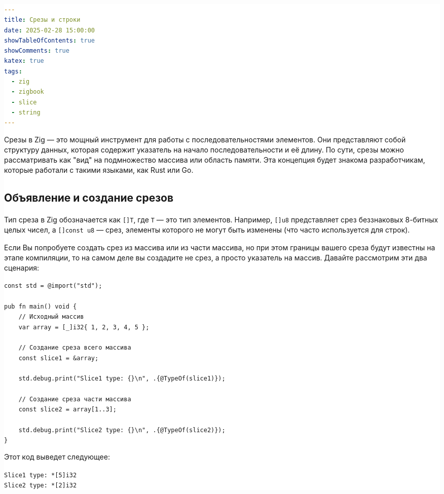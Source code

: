 ```yaml
---
title: Срезы и строки
date: 2025-02-28 15:00:00
showTableOfContents: true
showComments: true
katex: true
tags:
  - zig
  - zigbook
  - slice
  - string
---
```

Срезы в Zig — это мощный инструмент для работы с последовательностями элементов. Они представляют собой структуру данных, которая содержит указатель на начало последовательности и её длину. По сути, срезы можно рассматривать как "вид" на подмножество массива или область памяти. Эта концепция будет знакома разработчикам, которые работали с такими языками, как Rust или Go.

## Объявление и создание срезов

Тип среза в Zig обозначается как `[]T`, где `T` — это тип элементов. Например, `[]u8` представляет срез беззнаковых 8-битных целых чисел, а `[]const u8` — срез, элементы которого не могут быть изменены (что часто используется для строк).

Если Вы попробуете создать срез из массива или из части массива, но при этом границы вашего среза будут известны на этапе компиляции, то на самом деле вы создадите не срез, а просто указатель на массив. Давайте рассмотрим эти два сценария:

```zig
const std = @import("std");

pub fn main() void {
    // Исходный массив
    var array = [_]i32{ 1, 2, 3, 4, 5 };

    // Создание среза всего массива
    const slice1 = &array;

    std.debug.print("Slice1 type: {}\n", .{@TypeOf(slice1)});

    // Создание среза части массива
    const slice2 = array[1..3];

    std.debug.print("Slice2 type: {}\n", .{@TypeOf(slice2)});
}
```

Этот код выведет следующее:

```
Slice1 type: *[5]i32
Slice2 type: *[2]i32
```
